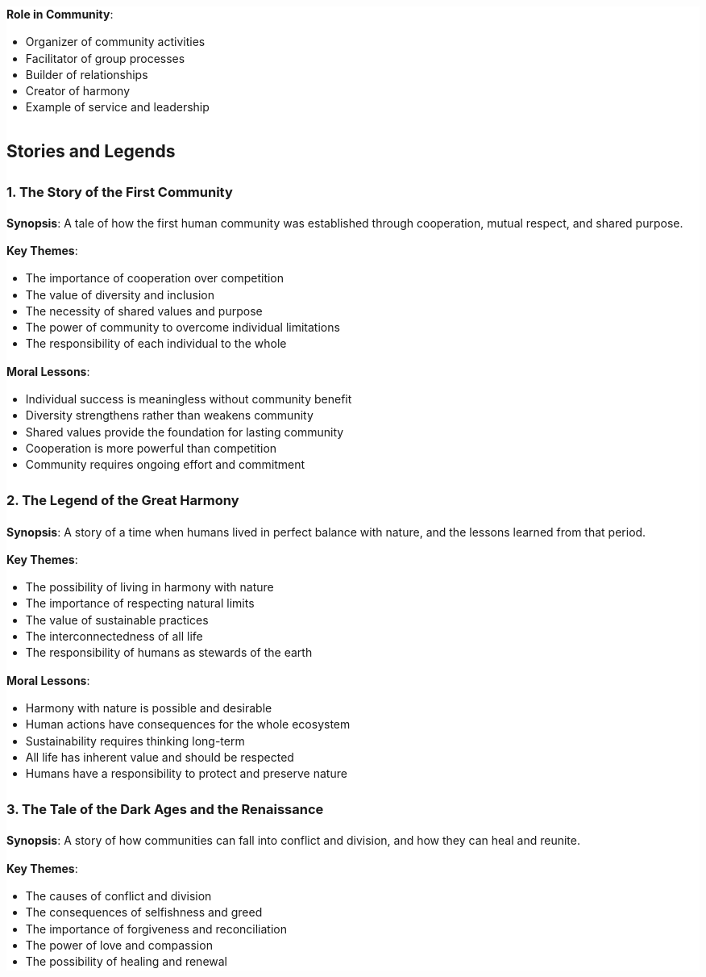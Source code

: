**Role in Community**:
- Organizer of community activities
- Facilitator of group processes
- Builder of relationships
- Creator of harmony
- Example of service and leadership

## Stories and Legends

### 1. The Story of the First Community
**Synopsis**: A tale of how the first human community was established through cooperation, mutual respect, and shared purpose.

**Key Themes**:
- The importance of cooperation over competition
- The value of diversity and inclusion
- The necessity of shared values and purpose
- The power of community to overcome individual limitations
- The responsibility of each individual to the whole

**Moral Lessons**:
- Individual success is meaningless without community benefit
- Diversity strengthens rather than weakens community
- Shared values provide the foundation for lasting community
- Cooperation is more powerful than competition
- Community requires ongoing effort and commitment

### 2. The Legend of the Great Harmony
**Synopsis**: A story of a time when humans lived in perfect balance with nature, and the lessons learned from that period.

**Key Themes**:
- The possibility of living in harmony with nature
- The importance of respecting natural limits
- The value of sustainable practices
- The interconnectedness of all life
- The responsibility of humans as stewards of the earth

**Moral Lessons**:
- Harmony with nature is possible and desirable
- Human actions have consequences for the whole ecosystem
- Sustainability requires thinking long-term
- All life has inherent value and should be respected
- Humans have a responsibility to protect and preserve nature

### 3. The Tale of the Dark Ages and the Renaissance
**Synopsis**: A story of how communities can fall into conflict and division, and how they can heal and reunite.

**Key Themes**:
- The causes of conflict and division
- The consequences of selfishness and greed
- The importance of forgiveness and reconciliation
- The power of love and compassion
- The possibility of healing and renewal
